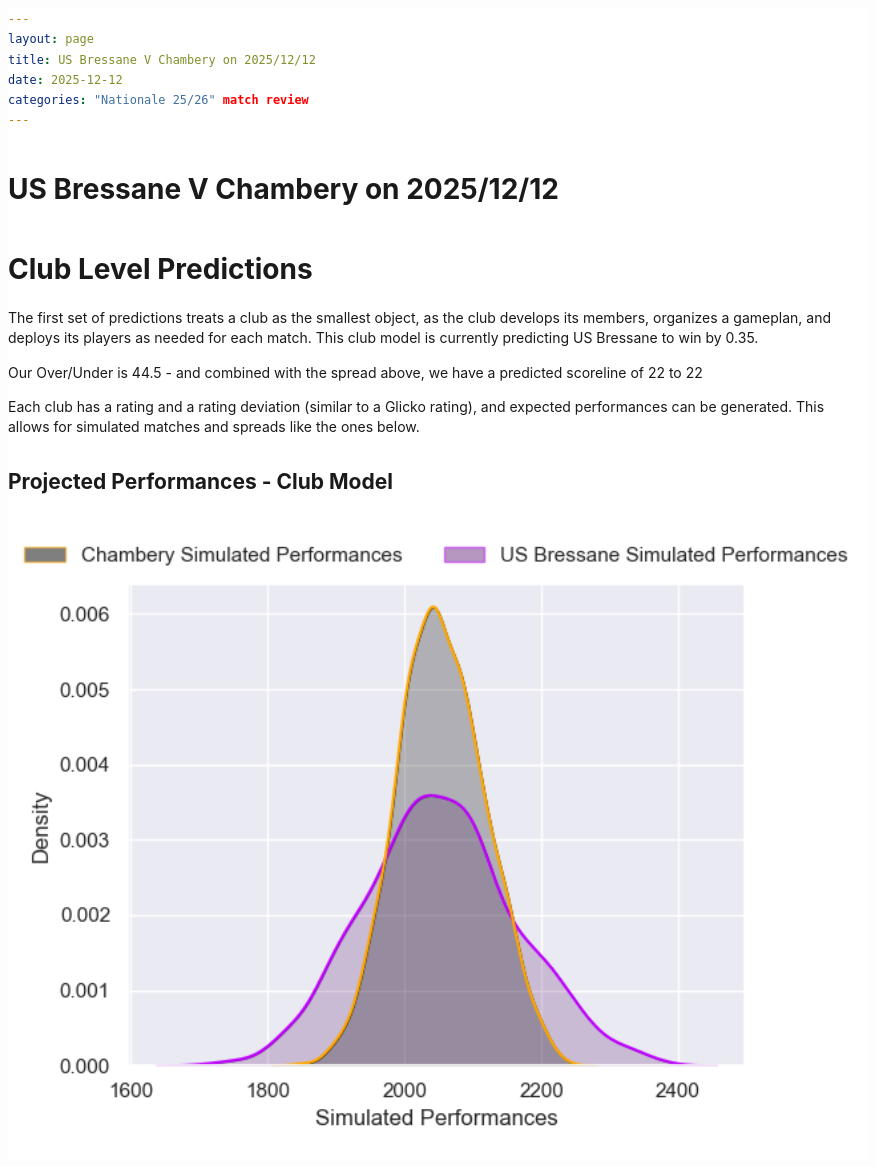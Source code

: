 ```yaml
---  
layout: page  
title: US Bressane V Chambery on 2025/12/12  
date: 2025-12-12  
categories: "Nationale 25/26" match review  
---
```

# US Bressane V Chambery on 2025/12/12

# Club Level Predictions


The first set of predictions treats a club as the smallest object, as the club develops its members, organizes a gameplan, and deploys its players as needed for each match. This club model is currently predicting US Bressane to win by 0.35.

Our Over/Under is 44.5 - and combined with the spread above, we have a predicted scoreline of 22 to 22

Each club has a rating and a rating deviation (similar to a Glicko rating), and expected performances can be generated. This allows for simulated matches and spreads like the ones below.
## Projected Performances - Club Model


<p float="left">
<img src="../comp_files/plots/2025-12-12-USBressane_V_Chambery_performances.png" width="99%" />
</p>
